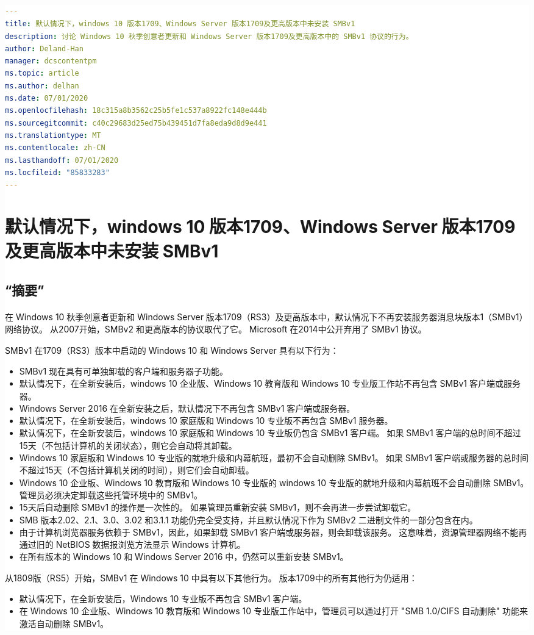 ```yaml
---
title: 默认情况下，windows 10 版本1709、Windows Server 版本1709及更高版本中未安装 SMBv1
description: 讨论 Windows 10 秋季创意者更新和 Windows Server 版本1709及更高版本中的 SMBv1 协议的行为。
author: Deland-Han
manager: dcscontentpm
ms.topic: article
ms.author: delhan
ms.date: 07/01/2020
ms.openlocfilehash: 18c315a8b3562c25b5fe1c537a8922fc148e444b
ms.sourcegitcommit: c40c29683d25ed75b439451d7fa8eda9d8d9e441
ms.translationtype: MT
ms.contentlocale: zh-CN
ms.lasthandoff: 07/01/2020
ms.locfileid: "85833283"
---
```

# <a name="smbv1-is-not-installed-by-default-in-windows-10-version-1709-windows-server-version-1709-and-later-versions"></a>默认情况下，windows 10 版本1709、Windows Server 版本1709及更高版本中未安装 SMBv1

## <a name="summary"></a>“摘要”

在 Windows 10 秋季创意者更新和 Windows Server 版本1709（RS3）及更高版本中，默认情况下不再安装服务器消息块版本1（SMBv1）网络协议。 从2007开始，SMBv2 和更高版本的协议取代了它。 Microsoft 在2014中公开弃用了 SMBv1 协议。 

SMBv1 在1709（RS3）版本中启动的 Windows 10 和 Windows Server 具有以下行为： 
 
- SMBv1 现在具有可单独卸载的客户端和服务器子功能。    
- 默认情况下，在全新安装后，windows 10 企业版、Windows 10 教育版和 Windows 10 专业版工作站不再包含 SMBv1 客户端或服务器。    
- Windows Server 2016 在全新安装之后，默认情况下不再包含 SMBv1 客户端或服务器。    
- 默认情况下，在全新安装后，windows 10 家庭版和 Windows 10 专业版不再包含 SMBv1 服务器。    
- 默认情况下，在全新安装后，windows 10 家庭版和 Windows 10 专业版仍包含 SMBv1 客户端。 如果 SMBv1 客户端的总时间不超过15天（不包括计算机的关闭状态），则它会自动将其卸载。    
- Windows 10 家庭版和 Windows 10 专业版的就地升级和内幕航班，最初不会自动删除 SMBv1。 如果 SMBv1 客户端或服务器的总时间不超过15天（不包括计算机关闭的时间），则它们会自动卸载。     
- Windows 10 企业版、Windows 10 教育版和 Windows 10 专业版的 windows 10 专业版的就地升级和内幕航班不会自动删除 SMBv1。 管理员必须决定卸载这些托管环境中的 SMBv1。 
- 15天后自动删除 SMBv1 的操作是一次性的。 如果管理员重新安装 SMBv1，则不会再进一步尝试卸载它。
- SMB 版本2.02、2.1、3.0、3.02 和3.1.1 功能仍完全受支持，并且默认情况下作为 SMBv2 二进制文件的一部分包含在内。    
- 由于计算机浏览器服务依赖于 SMBv1，因此，如果卸载 SMBv1 客户端或服务器，则会卸载该服务。 这意味着，资源管理器网络不能再通过旧的 NetBIOS 数据报浏览方法显示 Windows 计算机。    
- 在所有版本的 Windows 10 和 Windows Server 2016 中，仍然可以重新安装 SMBv1。    

从1809版（RS5）开始，SMBv1 在 Windows 10 中具有以下其他行为。 版本1709中的所有其他行为仍适用：

- 默认情况下，在全新安装后，Windows 10 专业版不再包含 SMBv1 客户端。
- 在 Windows 10 企业版、Windows 10 教育版和 Windows 10 专业版工作站中，管理员可以通过打开 "SMB 1.0/CIFS 自动删除" 功能来激活自动删除 SMBv1。
